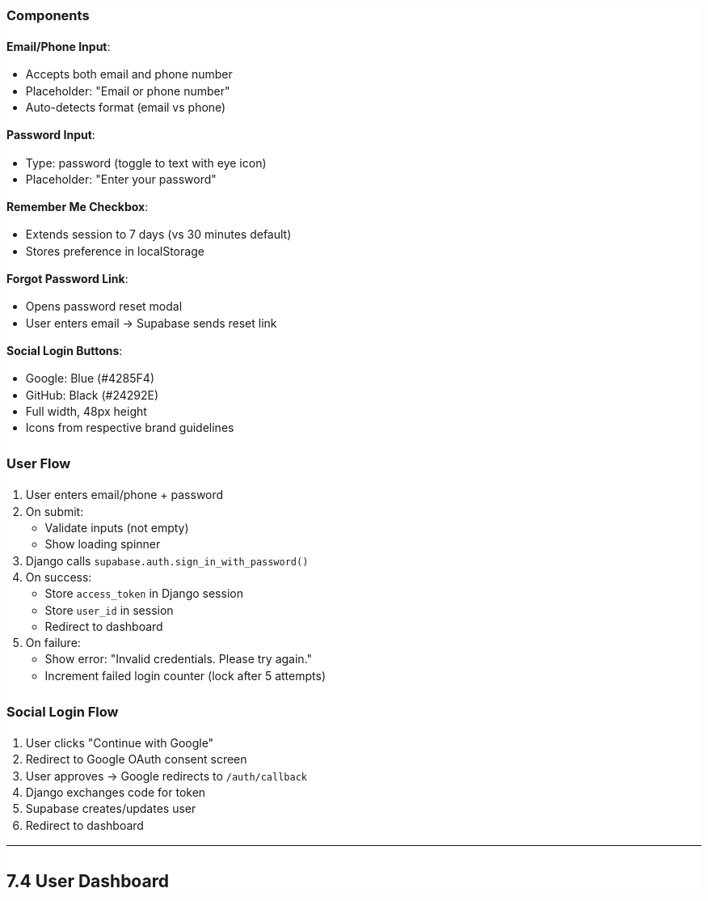 ### Components

**Email/Phone Input**:
- Accepts both email and phone number
- Placeholder: "Email or phone number"
- Auto-detects format (email vs phone)

**Password Input**:
- Type: password (toggle to text with eye icon)
- Placeholder: "Enter your password"

**Remember Me Checkbox**:
- Extends session to 7 days (vs 30 minutes default)
- Stores preference in localStorage

**Forgot Password Link**:
- Opens password reset modal
- User enters email → Supabase sends reset link

**Social Login Buttons**:
- Google: Blue (#4285F4)
- GitHub: Black (#24292E)
- Full width, 48px height
- Icons from respective brand guidelines

### User Flow

1. User enters email/phone + password
2. On submit:
   - Validate inputs (not empty)
   - Show loading spinner
3. Django calls `supabase.auth.sign_in_with_password()`
4. On success:
   - Store `access_token` in Django session
   - Store `user_id` in session
   - Redirect to dashboard
5. On failure:
   - Show error: "Invalid credentials. Please try again."
   - Increment failed login counter (lock after 5 attempts)

### Social Login Flow

1. User clicks "Continue with Google"
2. Redirect to Google OAuth consent screen
3. User approves → Google redirects to `/auth/callback`
4. Django exchanges code for token
5. Supabase creates/updates user
6. Redirect to dashboard

---

## 7.4 User Dashboard
